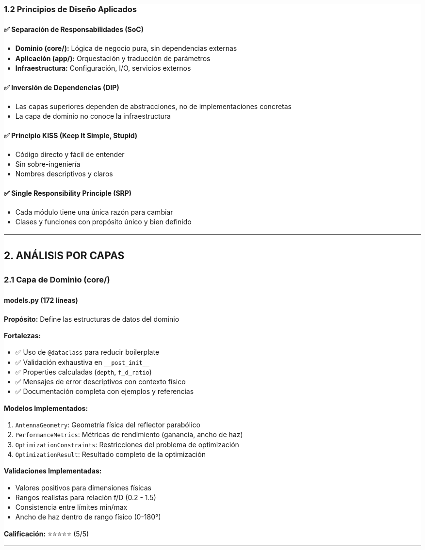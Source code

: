 ### 1.2 Principios de Diseño Aplicados

#### ✅ **Separación de Responsabilidades (SoC)**
- **Dominio (core/):** Lógica de negocio pura, sin dependencias externas
- **Aplicación (app/):** Orquestación y traducción de parámetros
- **Infraestructura:** Configuración, I/O, servicios externos

#### ✅ **Inversión de Dependencias (DIP)**
- Las capas superiores dependen de abstracciones, no de implementaciones concretas
- La capa de dominio no conoce la infraestructura

#### ✅ **Principio KISS (Keep It Simple, Stupid)**
- Código directo y fácil de entender
- Sin sobre-ingeniería
- Nombres descriptivos y claros

#### ✅ **Single Responsibility Principle (SRP)**
- Cada módulo tiene una única razón para cambiar
- Clases y funciones con propósito único y bien definido

---

## 2. ANÁLISIS POR CAPAS

### 2.1 Capa de Dominio (core/)

#### **models.py** (172 líneas)
**Propósito:** Define las estructuras de datos del dominio

**Fortalezas:**
- ✅ Uso de `@dataclass` para reducir boilerplate
- ✅ Validación exhaustiva en `__post_init__`
- ✅ Properties calculadas (`depth`, `f_d_ratio`)
- ✅ Mensajes de error descriptivos con contexto físico
- ✅ Documentación completa con ejemplos y referencias

**Modelos Implementados:**
1. `AntennaGeometry`: Geometría física del reflector parabólico
2. `PerformanceMetrics`: Métricas de rendimiento (ganancia, ancho de haz)
3. `OptimizationConstraints`: Restricciones del problema de optimización
4. `OptimizationResult`: Resultado completo de la optimización

**Validaciones Implementadas:**
- Valores positivos para dimensiones físicas
- Rangos realistas para relación f/D (0.2 - 1.5)
- Consistencia entre límites min/max
- Ancho de haz dentro de rango físico (0-180°)

**Calificación:** ⭐⭐⭐⭐⭐ (5/5)

---
